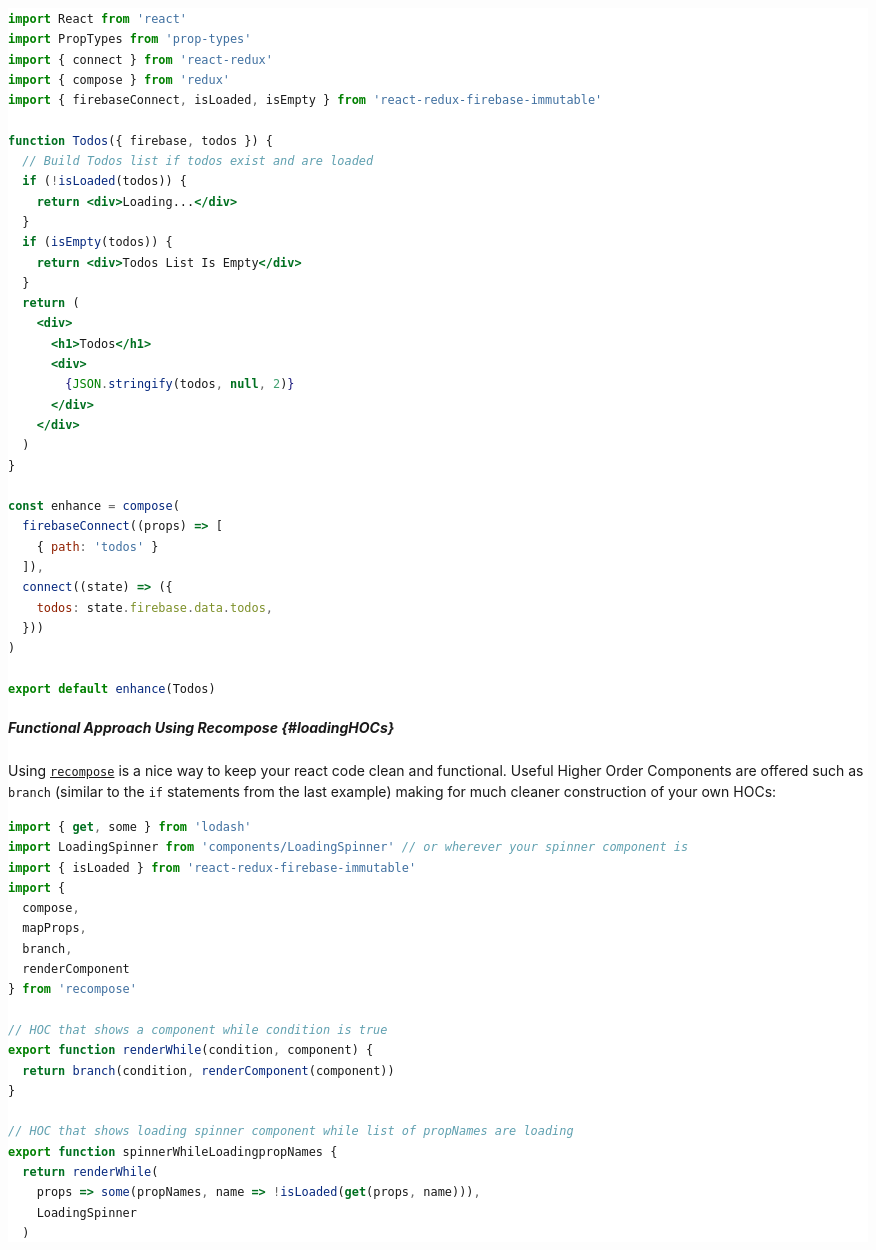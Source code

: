 ```jsx
import React from 'react'
import PropTypes from 'prop-types'
import { connect } from 'react-redux'
import { compose } from 'redux'
import { firebaseConnect, isLoaded, isEmpty } from 'react-redux-firebase-immutable'

function Todos({ firebase, todos }) {
  // Build Todos list if todos exist and are loaded
  if (!isLoaded(todos)) {
    return <div>Loading...</div>
  }
  if (isEmpty(todos)) {
    return <div>Todos List Is Empty</div>
  }
  return (
    <div>
      <h1>Todos</h1>
      <div>
        {JSON.stringify(todos, null, 2)}
      </div>
    </div>
  )
}

const enhance = compose(
  firebaseConnect((props) => [
    { path: 'todos' }
  ]),
  connect((state) => ({
    todos: state.firebase.data.todos,
  }))
)

export default enhance(Todos)
```

##### Functional Approach Using Recompose {#loadingHOCs}

Using [`recompose`](https://github.com/acdlite/recompose) is a nice way to keep your react code clean and functional. Useful Higher Order Components are offered such as `branch` (similar to the `if` statements from the last example) making for much cleaner construction of your own HOCs:

```js
import { get, some } from 'lodash'
import LoadingSpinner from 'components/LoadingSpinner' // or wherever your spinner component is
import { isLoaded } from 'react-redux-firebase-immutable'
import {
  compose,
  mapProps,
  branch,
  renderComponent
} from 'recompose'

// HOC that shows a component while condition is true
export function renderWhile(condition, component) {
  return branch(condition, renderComponent(component))
}

// HOC that shows loading spinner component while list of propNames are loading
export function spinnerWhileLoadingpropNames {
  return renderWhile(
    props => some(propNames, name => !isLoaded(get(props, name))),
    LoadingSpinner
  )
```